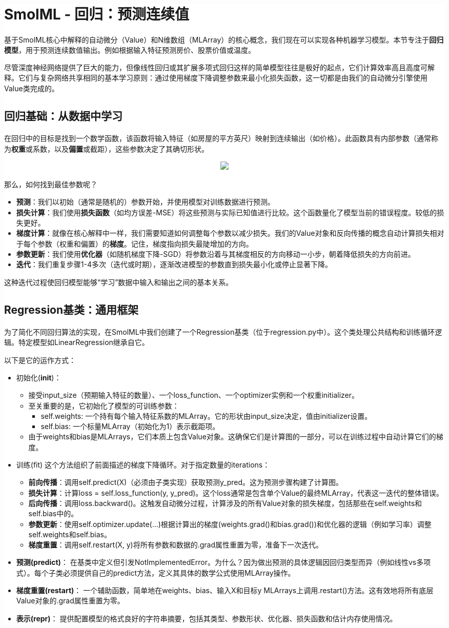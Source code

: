 # SmolML - 回归：预测连续值

基于SmolML核心中解释的自动微分（Value）和N维数组（MLArray）的核心概念，我们现在可以实现各种机器学习模型。本节专注于**回归模型**，用于预测连续数值输出。例如根据输入特征预测房价、股票价值或温度。

尽管深度神经网络提供了巨大的能力，但像线性回归或其扩展多项式回归这样的简单模型往往是极好的起点，它们计算效率高且高度可解释。它们与复杂网络共享相同的基本学习原则：通过使用梯度下降调整参数来最小化损失函数，这一切都是由我们的自动微分引擎使用Value类完成的。
## 回归基础：从数据中学习

在回归中的目标是找到一个数学函数，该函数将输入特征（如房屋的平方英尺）映射到连续输出（如价格）。此函数具有内部参数（通常称为**权重**或系数，以及**偏置**或截距），这些参数决定了其确切形状。
<div align="center">
  <img src="https://github.com/user-attachments/assets/79874cec-8650-4628-af1f-ca6fdc4debe5" width="600">
</div>

那么，如何找到最佳参数呢？
- **预测**：我们以初始（通常是随机的）参数开始，并使用模型对训练数据进行预测。
- **损失计算**：我们使用**损失函数**（如均方误差-MSE）将这些预测与实际已知值进行比较。这个函数量化了模型当前的错误程度。较低的损失更好。
- **梯度计算**：就像在核心解释中一样，我们需要知道如何调整每个参数以减少损失。我们的Value对象和反向传播的概念自动计算损失相对于每个参数（权重和偏置）的**梯度**。记住，梯度指向损失最陡增加的方向。
- **参数更新**：我们使用**优化器**（如随机梯度下降-SGD）将参数沿着与其梯度相反的方向移动一小步，朝着降低损失的方向前进。
- **迭代**：我们重复步骤1-4多次（迭代或时期），逐渐改进模型的参数直到损失最小化或停止显著下降。


这种迭代过程使回归模型能够“学习”数据中输入和输出之间的基本关系。



## Regression基类：通用框架
为了简化不同回归算法的实现，在SmolML中我们创建了一个Regression基类（位于regression.py中）。这个类处理公共结构和训练循环逻辑。特定模型如LinearRegression继承自它。

以下是它的运作方式：
- 初始化(__init__)：
  - 接受input_size（预期输入特征的数量）、一个loss_function、一个optimizer实例和一个权重initializer。
  - 至关重要的是，它初始化了模型的可训练参数：
    - self.weights: 一个持有每个输入特征系数的MLArray。它的形状由input_size决定，值由initializer设置。
    - self.bias: 一个标量MLArray（初始化为1）表示截距项。
  - 由于weights和bias是MLArrays，它们本质上包含Value对象。这确保它们是计算图的一部分，可以在训练过程中自动计算它们的梯度。

- 训练(fit) 这个方法组织了前面描述的梯度下降循环。对于指定数量的iterations：
  - **前向传播**：调用self.predict(X)（必须由子类实现）获取预测y_pred。这为预测步骤构建了计算图。
  - **损失计算**：计算loss = self.loss_function(y, y_pred)。这个loss通常是包含单个Value的最终MLArray，代表这一迭代的整体错误。
  - **后向传播**：调用loss.backward()。这触发自动微分过程，计算涉及的所有Value对象的损失梯度，包括那些在self.weights和self.bias中的。
  - **参数更新**：使用self.optimizer.update(...)根据计算出的梯度(weights.grad()和bias.grad())和优化器的逻辑（例如学习率）调整self.weights和self.bias。
  - **梯度重置**：调用self.restart(X, y)将所有参数和数据的.grad属性重置为零，准备下一次迭代。

- **预测(predict)**： 在基类中定义但引发NotImplementedError。为什么？因为做出预测的具体逻辑因回归类型而异（例如线性vs多项式）。每个子类必须提供自己的predict方法，定义其具体的数学公式使用MLArray操作。
- **梯度重置(restart)**： 一个辅助函数，简单地在weights、bias、输入X和目标y MLArrays上调用.restart()方法。这有效地将所有底层Value对象的.grad属性重置为零。
- **表示(__repr__)**： 提供配置模型的格式良好的字符串摘要，包括其类型、参数形状、优化器、损失函数和估计内存使用情况。
